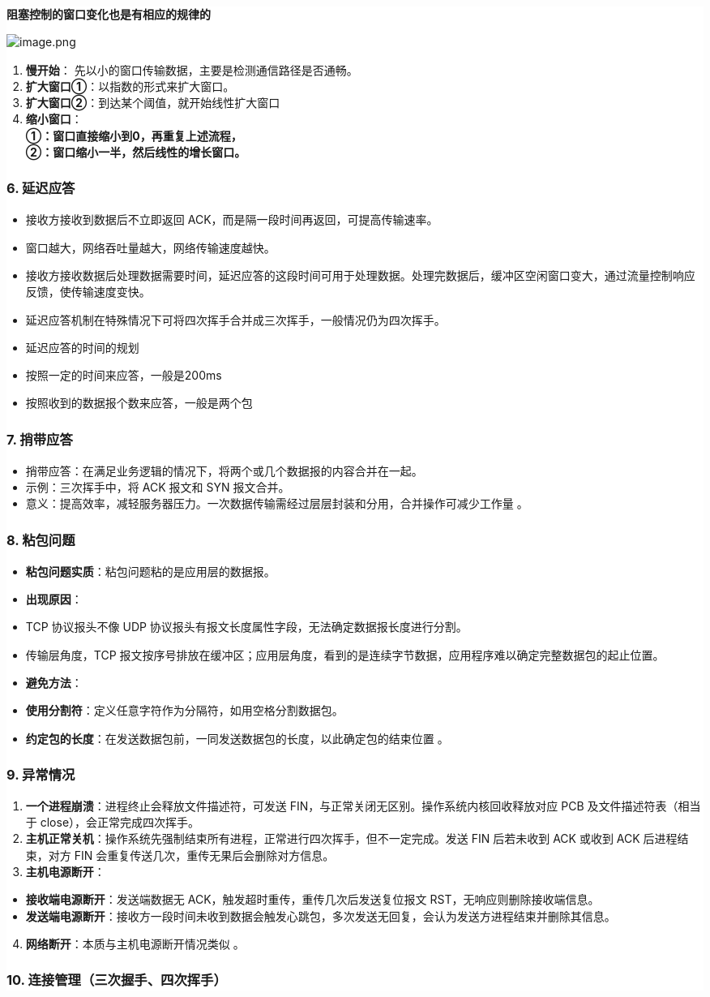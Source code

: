 **阻塞控制的窗口变化也是有相应的规律的**

![image.png](https://cdn.easymuzi.cn/img/20250115160532128.png)


1. **慢开始**： 先以小的窗口传输数据，主要是检测通信路径是否通畅。
2. **扩大窗口①**：以指数的形式来扩大窗口。
3. **扩大窗口②**：到达某个阈值，就开始线性扩大窗口
4. **缩小窗口**：  
    **①：窗口直接缩小到0，再重复上述流程，**  
    **②：窗口缩小一半，然后线性的增长窗口。**

### 6. 延迟应答

- 接收方接收到数据后不立即返回 ACK，而是隔一段时间再返回，可提高传输速率。
- 窗口越大，网络吞吐量越大，网络传输速度越快。
- 接收方接收数据后处理数据需要时间，延迟应答的这段时间可用于处理数据。处理完数据后，缓冲区空闲窗口变大，通过流量控制响应反馈，使传输速度变快。
- 延迟应答机制在特殊情况下可将四次挥手合并成三次挥手，一般情况仍为四次挥手。
- 延迟应答的时间的规划

- 按照一定的时间来应答，一般是200ms
- 按照收到的数据报个数来应答，一般是两个包

### 7. 捎带应答

- 捎带应答：在满足业务逻辑的情况下，将两个或几个数据报的内容合并在一起。
- 示例：三次挥手中，将 ACK 报文和 SYN 报文合并。
- 意义：提高效率，减轻服务器压力。一次数据传输需经过层层封装和分用，合并操作可减少工作量 。

### 8. 粘包问题

- **粘包问题实质**：粘包问题粘的是应用层的数据报。
- **出现原因**：

- TCP 协议报头不像 UDP 协议报头有报文长度属性字段，无法确定数据报长度进行分割。
- 传输层角度，TCP 报文按序号排放在缓冲区；应用层角度，看到的是连续字节数据，应用程序难以确定完整数据包的起止位置。

- **避免方法**：

- **使用分割符**：定义任意字符作为分隔符，如用空格分割数据包。
- **约定包的长度**：在发送数据包前，一同发送数据包的长度，以此确定包的结束位置 。

### 9. 异常情况

1. **一个进程崩溃**：进程终止会释放文件描述符，可发送 FIN，与正常关闭无区别。操作系统内核回收释放对应 PCB 及文件描述符表（相当于 close），会正常完成四次挥手。
2. **主机正常关机**：操作系统先强制结束所有进程，正常进行四次挥手，但不一定完成。发送 FIN 后若未收到 ACK 或收到 ACK 后进程结束，对方 FIN 会重复传送几次，重传无果后会删除对方信息。
3. **主机电源断开**：

- **接收端电源断开**：发送端数据无 ACK，触发超时重传，重传几次后发送复位报文 RST，无响应则删除接收端信息。
- **发送端电源断开**：接收方一段时间未收到数据会触发心跳包，多次发送无回复，会认为发送方进程结束并删除其信息。

4. **网络断开**：本质与主机电源断开情况类似 。

### 10. 连接管理（三次握手、四次挥手）
